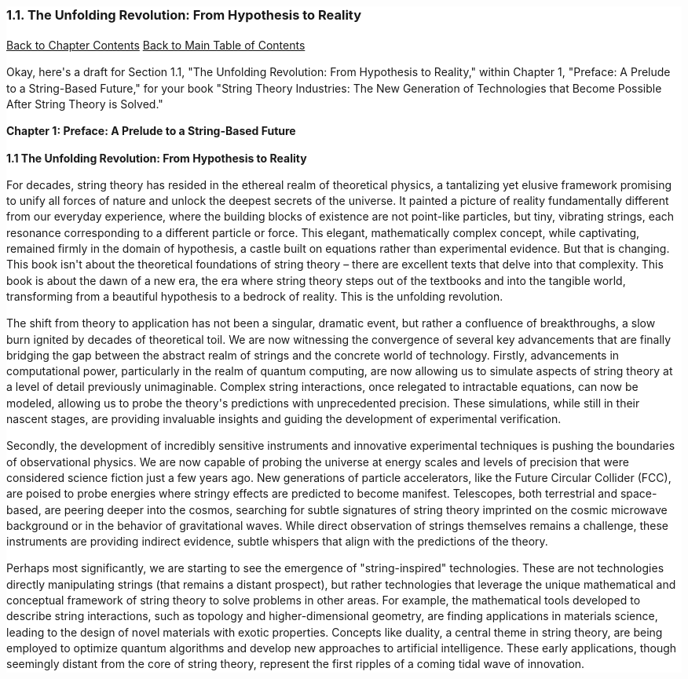 
<a id='chapter-1-1'></a>

### 1.1. The Unfolding Revolution: From Hypothesis to Reality

[Back to Chapter Contents](#chapter-1-contents)
[Back to Main Table of Contents](#table-of-contents)

Okay, here's a draft for Section 1.1, "The Unfolding Revolution: From Hypothesis to Reality," within Chapter 1, "Preface: A Prelude to a String-Based Future," for your book "String Theory Industries: The New Generation of Technologies that Become Possible After String Theory is Solved."

**Chapter 1: Preface: A Prelude to a String-Based Future**

**1.1 The Unfolding Revolution: From Hypothesis to Reality**

For decades, string theory has resided in the ethereal realm of theoretical physics, a tantalizing yet elusive framework promising to unify all forces of nature and unlock the deepest secrets of the universe. It painted a picture of reality fundamentally different from our everyday experience, where the building blocks of existence are not point-like particles, but tiny, vibrating strings, each resonance corresponding to a different particle or force. This elegant, mathematically complex concept, while captivating, remained firmly in the domain of hypothesis, a castle built on equations rather than experimental evidence. But that is changing. This book isn't about the theoretical foundations of string theory – there are excellent texts that delve into that complexity. This book is about the dawn of a new era, the era where string theory steps out of the textbooks and into the tangible world, transforming from a beautiful hypothesis to a bedrock of reality. This is the unfolding revolution.

The shift from theory to application has not been a singular, dramatic event, but rather a confluence of breakthroughs, a slow burn ignited by decades of theoretical toil. We are now witnessing the convergence of several key advancements that are finally bridging the gap between the abstract realm of strings and the concrete world of technology. Firstly, advancements in computational power, particularly in the realm of quantum computing, are now allowing us to simulate aspects of string theory at a level of detail previously unimaginable. Complex string interactions, once relegated to intractable equations, can now be modeled, allowing us to probe the theory's predictions with unprecedented precision. These simulations, while still in their nascent stages, are providing invaluable insights and guiding the development of experimental verification.

Secondly, the development of incredibly sensitive instruments and innovative experimental techniques is pushing the boundaries of observational physics. We are now capable of probing the universe at energy scales and levels of precision that were considered science fiction just a few years ago. New generations of particle accelerators, like the Future Circular Collider (FCC), are poised to probe energies where stringy effects are predicted to become manifest. Telescopes, both terrestrial and space-based, are peering deeper into the cosmos, searching for subtle signatures of string theory imprinted on the cosmic microwave background or in the behavior of gravitational waves. While direct observation of strings themselves remains a challenge, these instruments are providing indirect evidence, subtle whispers that align with the predictions of the theory.

Perhaps most significantly, we are starting to see the emergence of "string-inspired" technologies. These are not technologies directly manipulating strings (that remains a distant prospect), but rather technologies that leverage the unique mathematical and conceptual framework of string theory to solve problems in other areas. For example, the mathematical tools developed to describe string interactions, such as topology and higher-dimensional geometry, are finding applications in materials science, leading to the design of novel materials with exotic properties. Concepts like duality, a central theme in string theory, are being employed to optimize quantum algorithms and develop new approaches to artificial intelligence. These early applications, though seemingly distant from the core of string theory, represent the first ripples of a coming tidal wave of innovation.
